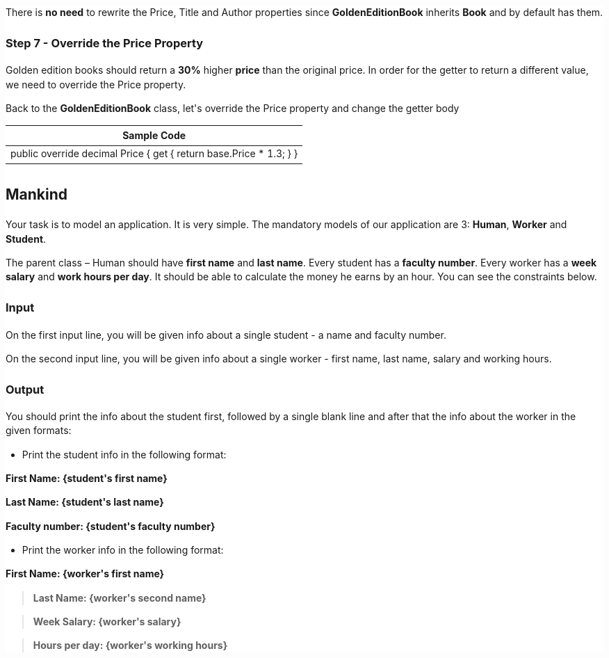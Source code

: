 There is **no need** to rewrite the Price, Title and Author properties since
**GoldenEditionBook** inherits **Book** and by default has them.

### Step 7 - Override the Price Property

Golden edition books should return a **30%** higher **price** than the original
price. In order for the getter to return a different value, we need to override
the Price property.

Back to the **GoldenEditionBook** class, let's override the Price property and
change the getter body

| **Sample Code**                                                     |
|---------------------------------------------------------------------|
| public override decimal Price { get { return base.Price \* 1.3; } } |

Mankind
-------

Your task is to model an application. It is very simple. The mandatory models of
our application are 3: **Human**, **Worker** and **Student**.

The parent class – Human should have **first name** and **last name**. Every
student has a **faculty number**. Every worker has a **week salary** and **work
hours per day**. It should be able to calculate the money he earns by an hour.
You can see the constraints below.

### Input

On the first input line, you will be given info about a single student - a name
and faculty number.

On the second input line, you will be given info about a single worker - first
name, last name, salary and working hours.

### Output

You should print the info about the student first, followed by a single blank
line and after that the info about the worker in the given formats:

-   Print the student info in the following format:

**First Name: {student's first name}**

**Last Name: {student's last name}**

**Faculty number: {student's faculty number}**

-   Print the worker info in the following format:

**First Name: {worker's first name}**

>   **Last Name: {worker's second name}**

>   **Week Salary: {worker's salary}**

>   **Hours per day: {worker's working hours}**

